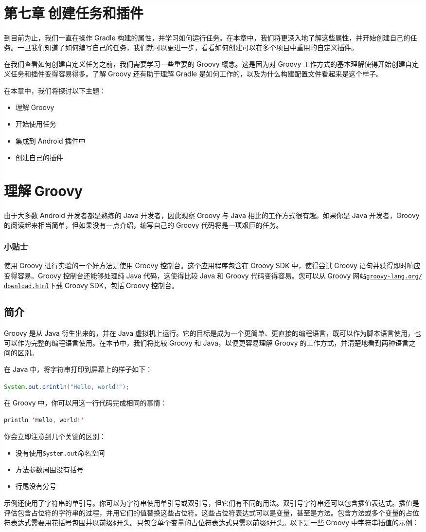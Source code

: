 # 第七章 创建任务和插件

到目前为止，我们一直在操作 Gradle 构建的属性，并学习如何运行任务。在本章中，我们将更深入地了解这些属性，并开始创建自己的任务。一旦我们知道了如何编写自己的任务，我们就可以更进一步，看看如何创建可以在多个项目中重用的自定义插件。

在我们查看如何创建自定义任务之前，我们需要学习一些重要的 Groovy 概念。这是因为对 Groovy 工作方式的基本理解使得开始创建自定义任务和插件变得容易得多。了解 Groovy 还有助于理解 Gradle 是如何工作的，以及为什么构建配置文件看起来是这个样子。

在本章中，我们将探讨以下主题：

+   理解 Groovy

+   开始使用任务

+   集成到 Android 插件中

+   创建自己的插件

# 理解 Groovy

由于大多数 Android 开发者都是熟练的 Java 开发者，因此观察 Groovy 与 Java 相比的工作方式很有趣。如果你是 Java 开发者，Groovy 的阅读起来相当简单，但如果没有一点介绍，编写自己的 Groovy 代码将是一项艰巨的任务。

### 小贴士

使用 Groovy 进行实验的一个好方法是使用 Groovy 控制台。这个应用程序包含在 Groovy SDK 中，使得尝试 Groovy 语句并获得即时响应变得容易。Groovy 控制台还能够处理纯 Java 代码，这使得比较 Java 和 Groovy 代码变得容易。您可以从 Groovy 网站[`groovy-lang.org/download.html`](http://groovy-lang.org/download.html)下载 Groovy SDK，包括 Groovy 控制台。

## 简介

Groovy 是从 Java 衍生出来的，并在 Java 虚拟机上运行。它的目标是成为一个更简单、更直接的编程语言，既可以作为脚本语言使用，也可以作为完整的编程语言使用。在本节中，我们将比较 Groovy 和 Java，以便更容易理解 Groovy 的工作方式，并清楚地看到两种语言之间的区别。

在 Java 中，将字符串打印到屏幕上的样子如下：

```java
System.out.println("Hello, world!");
```

在 Groovy 中，你可以用这一行代码完成相同的事情：

```java
println 'Hello, world!'
```

你会立即注意到几个关键的区别：

+   没有使用`System.out`命名空间

+   方法参数周围没有括号

+   行尾没有分号

示例还使用了字符串的单引号。你可以为字符串使用单引号或双引号，但它们有不同的用法。双引号字符串还可以包含插值表达式。插值是评估包含占位符的字符串的过程，并用它们的值替换这些占位符。这些占位符表达式可以是变量，甚至是方法。包含方法或多个变量的占位符表达式需要用花括号包围并以前缀`$`开头。只包含单个变量的占位符表达式只需以前缀`$`开头。以下是一些 Groovy 中字符串插值的示例：
